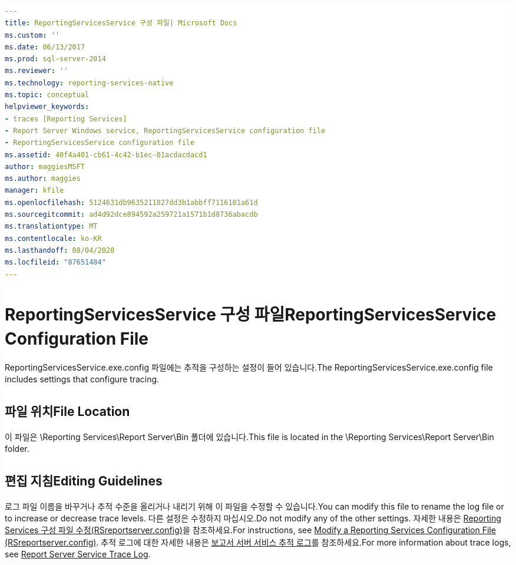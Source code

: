 ```yaml
---
title: ReportingServicesService 구성 파일| Microsoft Docs
ms.custom: ''
ms.date: 06/13/2017
ms.prod: sql-server-2014
ms.reviewer: ''
ms.technology: reporting-services-native
ms.topic: conceptual
helpviewer_keywords:
- traces [Reporting Services]
- Report Server Windows service, ReportingServicesService configuration file
- ReportingServicesService configuration file
ms.assetid: 40f4a401-cb61-4c42-b1ec-01acdacdacd1
author: maggiesMSFT
ms.author: maggies
manager: kfile
ms.openlocfilehash: 5124631db9635211827dd3b1abbff7116101a61d
ms.sourcegitcommit: ad4d92dce894592a259721a1571b1d8736abacdb
ms.translationtype: MT
ms.contentlocale: ko-KR
ms.lasthandoff: 08/04/2020
ms.locfileid: "87651484"
---
```

# <a name="reportingservicesservice-configuration-file"></a><span data-ttu-id="3b797-102">ReportingServicesService 구성 파일</span><span class="sxs-lookup"><span data-stu-id="3b797-102">ReportingServicesService Configuration File</span></span>
  <span data-ttu-id="3b797-103">ReportingServicesService.exe.config 파일에는 추적을 구성하는 설정이 들어 있습니다.</span><span class="sxs-lookup"><span data-stu-id="3b797-103">The ReportingServicesService.exe.config file includes settings that configure tracing.</span></span>  
  
## <a name="file-location"></a><span data-ttu-id="3b797-104">파일 위치</span><span class="sxs-lookup"><span data-stu-id="3b797-104">File Location</span></span>  
 <span data-ttu-id="3b797-105">이 파일은 \Reporting Services\Report Server\Bin 폴더에 있습니다.</span><span class="sxs-lookup"><span data-stu-id="3b797-105">This file is located in the \Reporting Services\Report Server\Bin folder.</span></span>  
  
## <a name="editing-guidelines"></a><span data-ttu-id="3b797-106">편집 지침</span><span class="sxs-lookup"><span data-stu-id="3b797-106">Editing Guidelines</span></span>  
 <span data-ttu-id="3b797-107">로그 파일 이름을 바꾸거나 추적 수준을 올리거나 내리기 위해 이 파일을 수정할 수 있습니다.</span><span class="sxs-lookup"><span data-stu-id="3b797-107">You can modify this file to rename the log file or to increase or decrease trace levels.</span></span> <span data-ttu-id="3b797-108">다른 설정은 수정하지 마십시오.</span><span class="sxs-lookup"><span data-stu-id="3b797-108">Do not modify any of the other settings.</span></span> <span data-ttu-id="3b797-109">자세한 내용은 [Reporting Services 구성 파일 수정&#40;RSreportserver.config&#41;](modify-a-reporting-services-configuration-file-rsreportserver-config.md)을 참조하세요.</span><span class="sxs-lookup"><span data-stu-id="3b797-109">For instructions, see [Modify a Reporting Services Configuration File &#40;RSreportserver.config&#41;](modify-a-reporting-services-configuration-file-rsreportserver-config.md).</span></span> <span data-ttu-id="3b797-110">추적 로그에 대한 자세한 내용은 [보고서 서버 서비스 추적 로그](report-server-service-trace-log.md)를 참조하세요.</span><span class="sxs-lookup"><span data-stu-id="3b797-110">For more information about trace logs, see [Report Server Service Trace Log](report-server-service-trace-log.md).</span></span>  
  